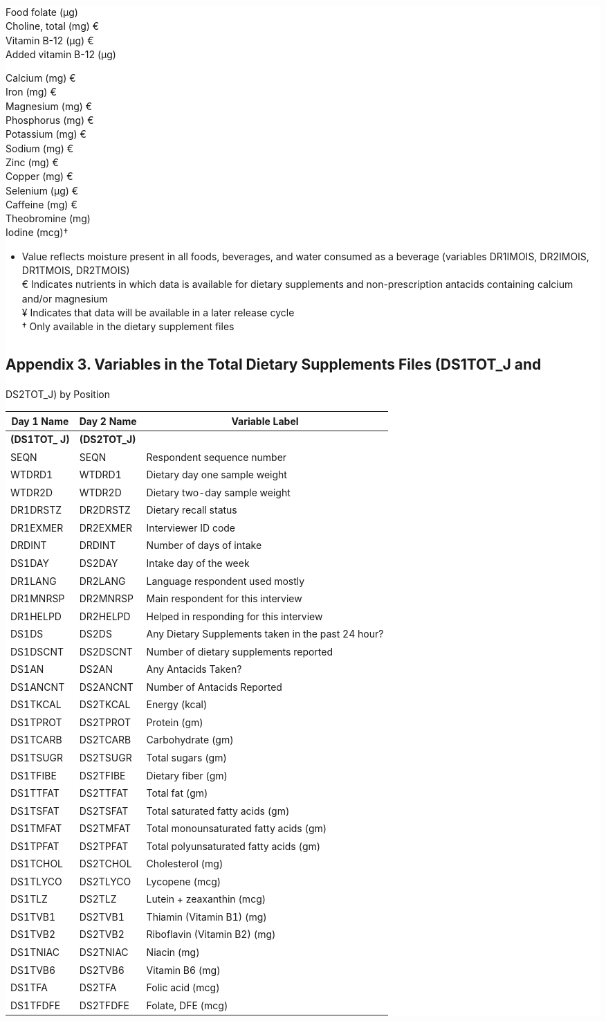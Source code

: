 Food folate (µg)  
Choline, total (mg) €  
Vitamin B-12 (µg) €  
Added vitamin B-12 (µg)

Calcium (mg) €  
Iron (mg) €  
Magnesium (mg) €  
Phosphorus (mg) €  
Potassium (mg) €  
Sodium (mg) €  
Zinc (mg) €  
Copper (mg) €  
Selenium (µg) €  
Caffeine (mg) €  
Theobromine (mg)  
Iodine (mcg)†  
  
* Value reflects moisture present in all foods, beverages, and water consumed as a beverage (variables DR1IMOIS, DR2IMOIS, DR1TMOIS, DR2TMOIS)   
€ Indicates nutrients in which data is available for dietary supplements and
non-prescription antacids containing calcium and/or magnesium  
¥ Indicates that data will be available in a later release cycle  
† Only available in the dietary supplement files

## Appendix 3. Variables in the Total Dietary Supplements Files (DS1TOT_J and
DS2TOT_J) by Position

**Day 1 Name** | **Day 2 Name** | **Variable Label**  
---|---|---  
**(DS1TOT_ J)** | **(DS2TOT_J)** |   
SEQN | SEQN | Respondent sequence number  
WTDRD1 | WTDRD1 | Dietary day one sample weight  
WTDR2D | WTDR2D | Dietary two-day sample weight  
DR1DRSTZ | DR2DRSTZ | Dietary recall status  
DR1EXMER | DR2EXMER | Interviewer ID code  
DRDINT | DRDINT | Number of days of intake  
DS1DAY | DS2DAY | Intake day of the week  
DR1LANG | DR2LANG | Language respondent used mostly  
DR1MNRSP | DR2MNRSP | Main respondent for this interview  
DR1HELPD | DR2HELPD | Helped in responding for this interview  
DS1DS | DS2DS | Any Dietary Supplements taken in the past 24 hour?  
DS1DSCNT | DS2DSCNT | Number of dietary supplements reported  
DS1AN | DS2AN | Any Antacids Taken?  
DS1ANCNT | DS2ANCNT | Number of Antacids Reported  
DS1TKCAL | DS2TKCAL | Energy (kcal)  
DS1TPROT | DS2TPROT | Protein (gm)  
DS1TCARB | DS2TCARB | Carbohydrate (gm)  
DS1TSUGR | DS2TSUGR | Total sugars (gm)  
DS1TFIBE | DS2TFIBE | Dietary fiber (gm)  
DS1TTFAT | DS2TTFAT | Total fat (gm)  
DS1TSFAT | DS2TSFAT | Total saturated fatty acids (gm)  
DS1TMFAT | DS2TMFAT | Total monounsaturated fatty acids (gm)  
DS1TPFAT | DS2TPFAT | Total polyunsaturated fatty acids (gm)  
DS1TCHOL | DS2TCHOL | Cholesterol (mg)  
DS1TLYCO | DS2TLYCO | Lycopene (mcg)  
DS1TLZ | DS2TLZ | Lutein + zeaxanthin (mcg)  
DS1TVB1 | DS2TVB1 | Thiamin (Vitamin B1) (mg)  
DS1TVB2 | DS2TVB2 | Riboflavin (Vitamin B2) (mg)  
DS1TNIAC | DS2TNIAC | Niacin (mg)  
DS1TVB6 | DS2TVB6 | Vitamin B6 (mg)  
DS1TFA | DS2TFA | Folic acid (mcg)  
DS1TFDFE | DS2TFDFE | Folate, DFE (mcg)  